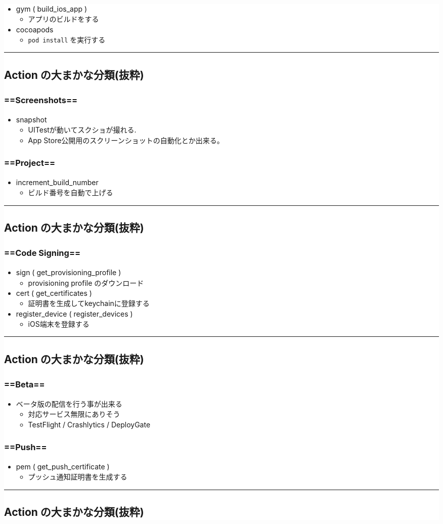 - gym ( build_ios_app )
  - アプリのビルドをする
- cocoapods
  - `pod install` を実行する

---

## Action の大まかな分類(抜粋)


### ==Screenshots==

- snapshot
  - UITestが動いてスクショが撮れる.
  - App Store公開用のスクリーンショットの自動化とか出来る。

### ==Project==

- increment_build_number
  - ビルド番号を自動で上げる

---

## Action の大まかな分類(抜粋)

### ==Code Signing==

- sign ( get_provisioning_profile )
  - provisioning profile のダウンロード
- cert ( get_certificates )
  - 証明書を生成してkeychainに登録する
- register_device ( register_devices )
  - iOS端末を登録する

---

## Action の大まかな分類(抜粋)

### ==Beta==

- ベータ版の配信を行う事が出来る
  - 対応サービス無限にありそう
  - TestFlight / Crashlytics / DeployGate

### ==Push==

- pem ( get_push_certificate )
  - プッシュ通知証明書を生成する

---

## Action の大まかな分類(抜粋)
